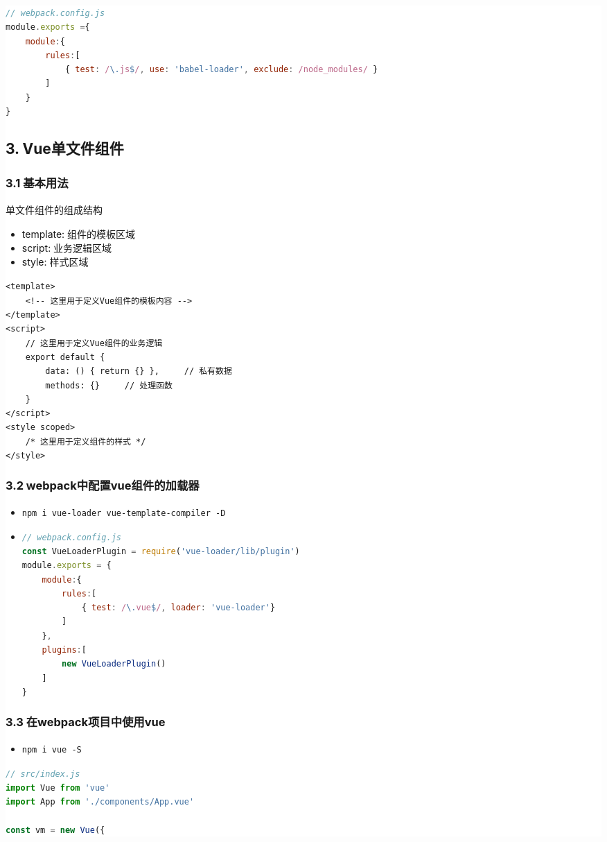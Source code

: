 ```js
// webpack.config.js
module.exports ={
    module:{
        rules:[
            { test: /\.js$/, use: 'babel-loader', exclude: /node_modules/ }
        ]
    }
}
```

## 3. Vue单文件组件

### 3.1 基本用法

单文件组件的组成结构

- template: 组件的模板区域
- script: 业务逻辑区域
- style: 样式区域

```vue
<template>
	<!-- 这里用于定义Vue组件的模板内容 -->
</template>
<script>
    // 这里用于定义Vue组件的业务逻辑
    export default {
        data: () { return {} },		// 私有数据
        methods: {}		// 处理函数    
    }
</script>
<style scoped>
    /* 这里用于定义组件的样式 */
</style>
```

### 3.2 webpack中配置vue组件的加载器

- `npm i vue-loader vue-template-compiler -D`

- ```js
  // webpack.config.js
  const VueLoaderPlugin = require('vue-loader/lib/plugin')
  module.exports = {
      module:{
          rules:[
              { test: /\.vue$/, loader: 'vue-loader'}
          ]
      },
      plugins:[
          new VueLoaderPlugin()
      ]
  }
  ```

### 3.3 在webpack项目中使用vue

- `npm i vue -S`

```js
// src/index.js
import Vue from 'vue'
import App from './components/App.vue'

const vm = new Vue({
  ```